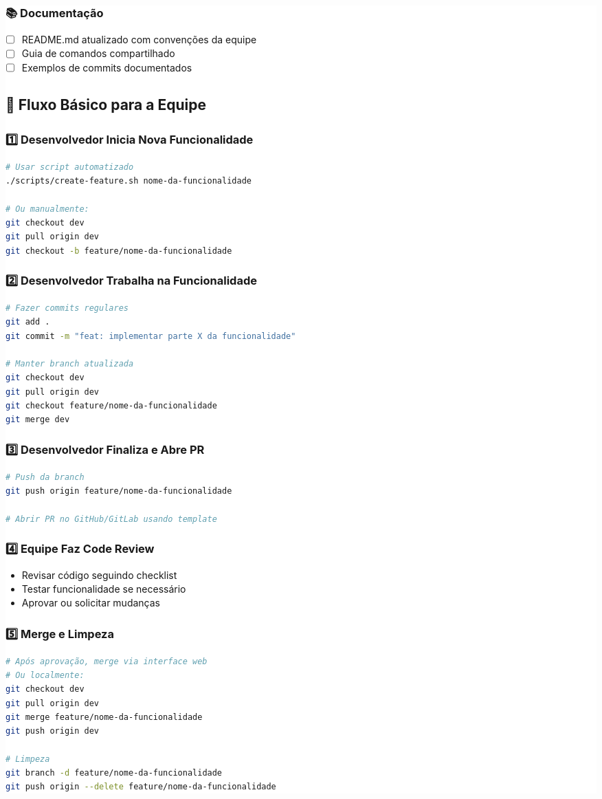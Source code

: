 ### 📚 Documentação
- [ ] README.md atualizado com convenções da equipe
- [ ] Guia de comandos compartilhado
- [ ] Exemplos de commits documentados

## 🎯 Fluxo Básico para a Equipe

### 1️⃣ Desenvolvedor Inicia Nova Funcionalidade
```bash
# Usar script automatizado
./scripts/create-feature.sh nome-da-funcionalidade

# Ou manualmente:
git checkout dev
git pull origin dev
git checkout -b feature/nome-da-funcionalidade
```

### 2️⃣ Desenvolvedor Trabalha na Funcionalidade
```bash
# Fazer commits regulares
git add .
git commit -m "feat: implementar parte X da funcionalidade"

# Manter branch atualizada
git checkout dev
git pull origin dev
git checkout feature/nome-da-funcionalidade
git merge dev
```

### 3️⃣ Desenvolvedor Finaliza e Abre PR
```bash
# Push da branch
git push origin feature/nome-da-funcionalidade

# Abrir PR no GitHub/GitLab usando template
```

### 4️⃣ Equipe Faz Code Review
- Revisar código seguindo checklist
- Testar funcionalidade se necessário
- Aprovar ou solicitar mudanças

### 5️⃣ Merge e Limpeza
```bash
# Após aprovação, merge via interface web
# Ou localmente:
git checkout dev
git pull origin dev
git merge feature/nome-da-funcionalidade
git push origin dev

# Limpeza
git branch -d feature/nome-da-funcionalidade
git push origin --delete feature/nome-da-funcionalidade
```
